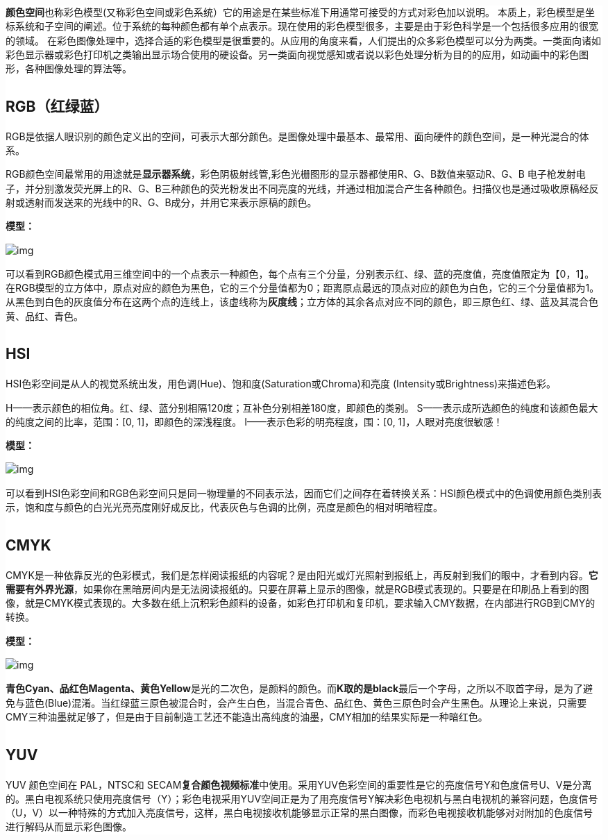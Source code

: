 **颜色空间**也称彩色模型(又称彩色空间或彩色系统）它的用途是在某些标准下用通常可接受的方式对彩色加以说明。 本质上，彩色模型是坐标系统和子空间的阐述。位于系统的每种颜色都有单个点表示。现在使用的彩色模型很多，主要是由于彩色科学是一个包括很多应用的很宽的领域。 在彩色图像处理中，选择合适的彩色模型是很重要的。从应用的角度来看，人们提出的众多彩色模型可以分为两类。一类面向诸如彩色显示器或彩色打印机之类输出显示场合使用的硬设备。另一类面向视觉感知或者说以彩色处理分析为目的的应用，如动画中的彩色图形，各种图像处理的算法等。 



## RGB（红绿蓝）

RGB是依据人眼识别的颜色定义出的空间，可表示大部分颜色。是图像处理中最基本、最常用、面向硬件的颜色空间，是一种光混合的体系。

RGB颜色空间最常用的用途就是**显示器系统**，彩色阴极射线管,彩色光栅图形的显示器都使用R、G、B数值来驱动R、G、B 电子枪发射电子，并分别激发荧光屏上的R、G、B三种颜色的荧光粉发出不同亮度的光线，并通过相加混合产生各种颜色。扫描仪也是通过吸收原稿经反射或透射而发送来的光线中的R、G、B成分，并用它来表示原稿的颜色。

**模型：**

![img](https://img-note.langyastudio.com/202111091455884.png?x-oss-process=style/watermark)![点击并拖拽以移动](data:image/gif;base64,R0lGODlhAQABAPABAP///wAAACH5BAEKAAAALAAAAAABAAEAAAICRAEAOw==)

可以看到RGB颜色模式用三维空间中的一个点表示一种颜色，每个点有三个分量，分别表示红、绿、蓝的亮度值，亮度值限定为【0，1】。在RGB模型的立方体中，原点对应的颜色为黑色，它的三个分量值都为0；距离原点最远的顶点对应的颜色为白色，它的三个分量值都为1。从黑色到白色的灰度值分布在这两个点的连线上，该虚线称为**灰度线**；立方体的其余各点对应不同的颜色，即三原色红、绿、蓝及其混合色黄、品红、青色。



## HSI

HSI色彩空间是从人的视觉系统出发，用色调(Hue)、饱和度(Saturation或Chroma)和亮度 (Intensity或Brightness)来描述色彩。

H——表示颜色的相位角。红、绿、蓝分别相隔120度；互补色分别相差180度，即颜色的类别。
 S——表示成所选颜色的纯度和该颜色最大的纯度之间的比率，范围：[0,  1]，即颜色的深浅程度。
 I——表示色彩的明亮程度，围：[0, 1]，人眼对亮度很敏感！

**模型：**

![img](https://img-note.langyastudio.com/202111091455454.png?x-oss-process=style/watermark)

可以看到HSI色彩空间和RGB色彩空间只是同一物理量的不同表示法，因而它们之间存在着转换关系：HSI颜色模式中的色调使用颜色类别表示，饱和度与颜色的白光光亮亮度刚好成反比，代表灰色与色调的比例，亮度是颜色的相对明暗程度。



## CMYK

CMYK是一种依靠反光的色彩模式，我们是怎样阅读报纸的内容呢？是由阳光或灯光照射到报纸上，再反射到我们的眼中，才看到内容。**它需要有外界光源**，如果你在黑暗房间内是无法阅读报纸的。只要在屏幕上显示的图像，就是RGB模式表现的。只要是在印刷品上看到的图像，就是CMYK模式表现的。大多数在纸上沉积彩色颜料的设备，如彩色打印机和复印机，要求输入CMY数据，在内部进行RGB到CMY的转换。

**模型：**

![img](https://img-note.langyastudio.com/202111091456892.png?x-oss-process=style/watermark)

**青色Cyan、品红色Magenta、黄色Yellow**是光的二次色，是颜料的颜色。而**K取的是black**最后一个字母，之所以不取首字母，是为了避免与蓝色(Blue)混淆。当红绿蓝三原色被混合时，会产生白色，当混合青色、品红色、黄色三原色时会产生黑色。从理论上来说，只需要CMY三种油墨就足够了，但是由于目前制造工艺还不能造出高纯度的油墨，CMY相加的结果实际是一种暗红色。



## YUV

YUV 颜色空间在 PAL，NTSC和 SECAM**复合颜色视频标准**中使用。采用YUV色彩空间的重要性是它的亮度信号Y和色度信号U、V是分离的。黑白电视系统只使用亮度信号（Y）；彩色电视采用YUV空间正是为了用亮度信号Y解决彩色电视机与黑白电视机的兼容问题，色度信号（U，V）以一种特殊的方式加入亮度信号，这样，黑白电视接收机能够显示正常的黑白图像，而彩色电视接收机能够对对附加的色度信号进行解码从而显示彩色图像。
